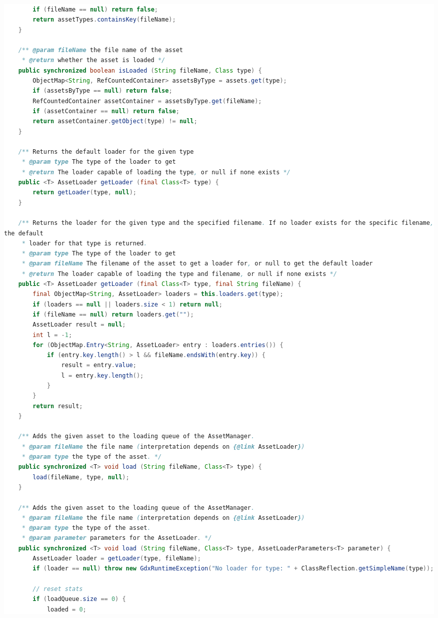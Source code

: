 ```java
		if (fileName == null) return false;
		return assetTypes.containsKey(fileName);
	}

	/** @param fileName the file name of the asset
	 * @return whether the asset is loaded */
	public synchronized boolean isLoaded (String fileName, Class type) {
		ObjectMap<String, RefCountedContainer> assetsByType = assets.get(type);
		if (assetsByType == null) return false;
		RefCountedContainer assetContainer = assetsByType.get(fileName);
		if (assetContainer == null) return false;
		return assetContainer.getObject(type) != null;
	}

	/** Returns the default loader for the given type
	 * @param type The type of the loader to get
	 * @return The loader capable of loading the type, or null if none exists */
	public <T> AssetLoader getLoader (final Class<T> type) {
		return getLoader(type, null);
	}

	/** Returns the loader for the given type and the specified filename. If no loader exists for the specific filename, the default
	 * loader for that type is returned.
	 * @param type The type of the loader to get
	 * @param fileName The filename of the asset to get a loader for, or null to get the default loader
	 * @return The loader capable of loading the type and filename, or null if none exists */
	public <T> AssetLoader getLoader (final Class<T> type, final String fileName) {
		final ObjectMap<String, AssetLoader> loaders = this.loaders.get(type);
		if (loaders == null || loaders.size < 1) return null;
		if (fileName == null) return loaders.get("");
		AssetLoader result = null;
		int l = -1;
		for (ObjectMap.Entry<String, AssetLoader> entry : loaders.entries()) {
			if (entry.key.length() > l && fileName.endsWith(entry.key)) {
				result = entry.value;
				l = entry.key.length();
			}
		}
		return result;
	}

	/** Adds the given asset to the loading queue of the AssetManager.
	 * @param fileName the file name (interpretation depends on {@link AssetLoader})
	 * @param type the type of the asset. */
	public synchronized <T> void load (String fileName, Class<T> type) {
		load(fileName, type, null);
	}

	/** Adds the given asset to the loading queue of the AssetManager.
	 * @param fileName the file name (interpretation depends on {@link AssetLoader})
	 * @param type the type of the asset.
	 * @param parameter parameters for the AssetLoader. */
	public synchronized <T> void load (String fileName, Class<T> type, AssetLoaderParameters<T> parameter) {
		AssetLoader loader = getLoader(type, fileName);
		if (loader == null) throw new GdxRuntimeException("No loader for type: " + ClassReflection.getSimpleName(type));

		// reset stats
		if (loadQueue.size == 0) {
			loaded = 0;
```